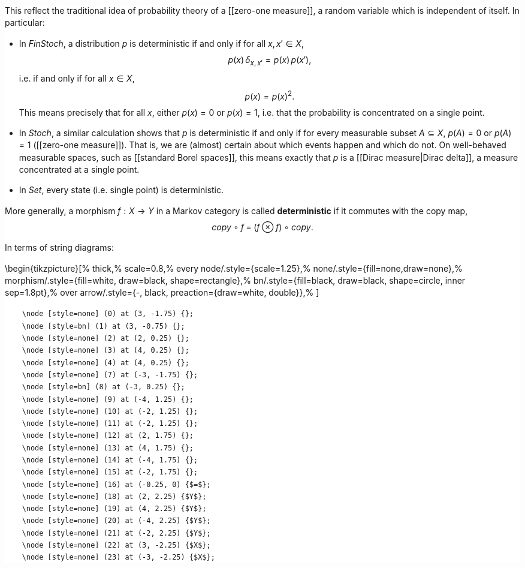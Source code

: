 This reflect the traditional idea of probability theory of a [[zero-one measure]], a random variable which is independent of itself. In particular:

* In *FinStoch*, a distribution $p$ is deterministic if and only if for all $x,x'\in X$,
$$
p(x)\,\delta_{x,x'} = p(x)\,p(x') ,
$$
i.e. if and only if for all $x\in X$,
$$
p(x) = p(x)^2 .
$$
This means precisely that for all $x$, either $p(x)=0$ or $p(x)=1$, i.e. that the probability is concentrated on a single point. 

* In *Stoch*, a similar calculation shows that $p$ is deterministic if and only if for every measurable subset $A\subseteq X$, $p(A)=0$ or $p(A)=1$ ([[zero-one measure]]). That is, we are (almost) certain about which events happen and which do not. On well-behaved measurable spaces, such as [[standard Borel spaces]], this means exactly that $p$ is a [[Dirac measure|Dirac delta]], a measure concentrated at a single point.

* In *Set*, every state (i.e. single point) is deterministic.

More generally, a morphism $f:X\to Y$ in a Markov category is called **deterministic** if it commutes with the copy map,
$$
copy \circ f \;=\; (f\otimes f) \circ copy .
$$

In terms of string diagrams:

\begin{tikzpicture}[%
thick,%
scale=0.8,%
every node/.style={scale=1.25},%
none/.style={fill=none,draw=none},%
morphism/.style={fill=white, draw=black, shape=rectangle},%
bn/.style={fill=black, draw=black, shape=circle, inner sep=1.8pt},%
over arrow/.style={-, black, preaction={draw=white, double}},%
]

		\node [style=none] (0) at (3, -1.75) {};
		\node [style=bn] (1) at (3, -0.75) {};
		\node [style=none] (2) at (2, 0.25) {};
		\node [style=none] (3) at (4, 0.25) {};
		\node [style=none] (4) at (4, 0.25) {};
		\node [style=none] (7) at (-3, -1.75) {};
		\node [style=bn] (8) at (-3, 0.25) {};
		\node [style=none] (9) at (-4, 1.25) {};
		\node [style=none] (10) at (-2, 1.25) {};
		\node [style=none] (11) at (-2, 1.25) {};
		\node [style=none] (12) at (2, 1.75) {};
		\node [style=none] (13) at (4, 1.75) {};
		\node [style=none] (14) at (-4, 1.75) {};
		\node [style=none] (15) at (-2, 1.75) {};
		\node [style=none] (16) at (-0.25, 0) {$=$};		
		\node [style=none] (18) at (2, 2.25) {$Y$};
		\node [style=none] (19) at (4, 2.25) {$Y$};
		\node [style=none] (20) at (-4, 2.25) {$Y$};
		\node [style=none] (21) at (-2, 2.25) {$Y$};
		\node [style=none] (22) at (3, -2.25) {$X$};
		\node [style=none] (23) at (-3, -2.25) {$X$};

